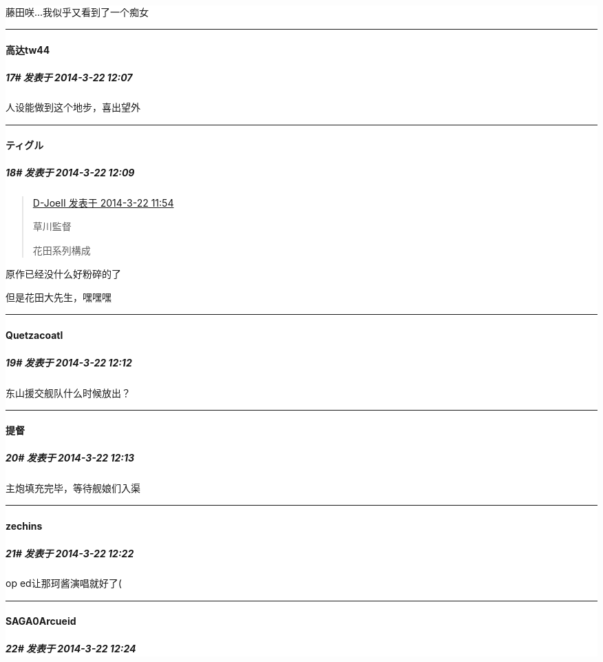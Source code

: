 
藤田咲...我似乎又看到了一个痴女


-----

####  高达tw44  
##### 17#       发表于 2014-3-22 12:07


人设能做到这个地步，喜出望外


-----

####  ティグル  
##### 18#       发表于 2014-3-22 12:09


<blockquote><a href="httphttps://bbs.saraba1st.com/2b/forum.php?mod=redirect&amp;goto=findpost&amp;pid=24854255&amp;ptid=1009008" target="_blank">D-JoeII 发表于 2014-3-22 11:54</a>

草川監督

花田系列構成</blockquote>
原作已经没什么好粉碎的了

但是花田大先生，嘿嘿嘿


-----

####  Quetzacoatl  
##### 19#       发表于 2014-3-22 12:12


东山援交舰队什么时候放出？


-----

####  提督  
##### 20#       发表于 2014-3-22 12:13


主炮填充完毕，等待舰娘们入渠


-----

####  zechins  
##### 21#       发表于 2014-3-22 12:22


op ed让那珂酱演唱就好了(


-----

####  SAGA0Arcueid  
##### 22#       发表于 2014-3-22 12:24
